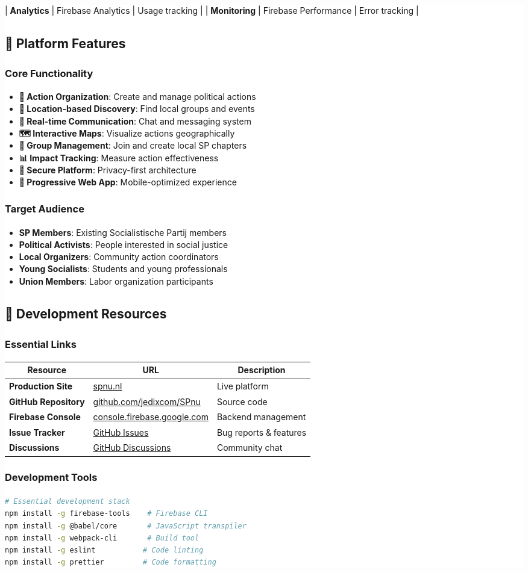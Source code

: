 | **Analytics** | Firebase Analytics | Usage tracking |
| **Monitoring** | Firebase Performance | Error tracking |

## 📱 Platform Features

### Core Functionality

- **🎯 Action Organization**: Create and manage political actions
- **📍 Location-based Discovery**: Find local groups and events  
- **💬 Real-time Communication**: Chat and messaging system
- **🗺️ Interactive Maps**: Visualize actions geographically
- **👥 Group Management**: Join and create local SP chapters
- **📊 Impact Tracking**: Measure action effectiveness
- **🔐 Secure Platform**: Privacy-first architecture
- **📱 Progressive Web App**: Mobile-optimized experience

### Target Audience

- **SP Members**: Existing Socialistische Partij members
- **Political Activists**: People interested in social justice
- **Local Organizers**: Community action coordinators  
- **Young Socialists**: Students and young professionals
- **Union Members**: Labor organization participants

## 🔧 Development Resources

### Essential Links

| Resource | URL | Description |
|----------|-----|-------------|
| **Production Site** | [spnu.nl](https://spnu.nl) | Live platform |
| **GitHub Repository** | [github.com/jedixcom/SPnu](https://github.com/jedixcom/SPnu) | Source code |
| **Firebase Console** | [console.firebase.google.com](https://console.firebase.google.com/project/spnu-nl) | Backend management |
| **Issue Tracker** | [GitHub Issues](https://github.com/jedixcom/SPnu/issues) | Bug reports & features |
| **Discussions** | [GitHub Discussions](https://github.com/jedixcom/SPnu/discussions) | Community chat |

### Development Tools

```bash
# Essential development stack
npm install -g firebase-tools    # Firebase CLI
npm install -g @babel/core       # JavaScript transpiler  
npm install -g webpack-cli       # Build tool
npm install -g eslint           # Code linting
npm install -g prettier         # Code formatting
```
